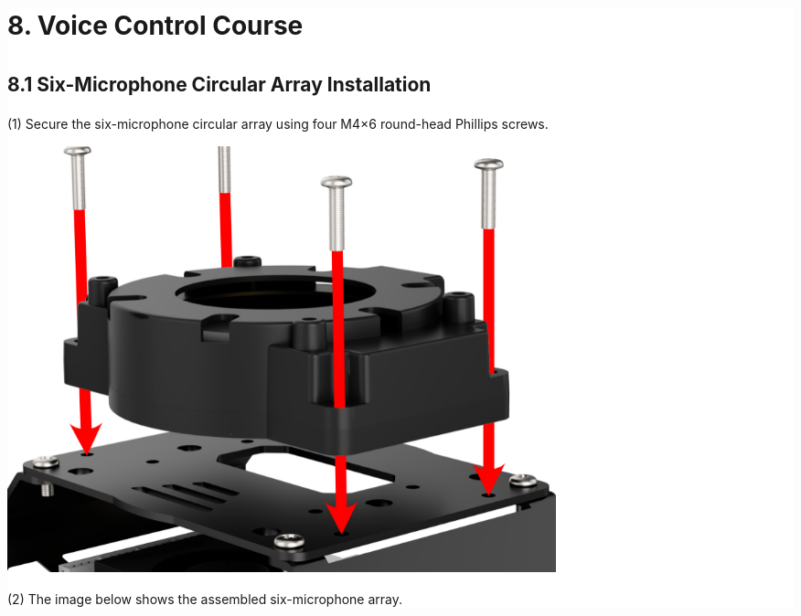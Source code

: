 # 8. Voice Control Course

## 8.1 Six-Microphone Circular Array Installation

(1) Secure the six-microphone circular array using four M4×6 round-head Phillips screws.

<img src="../_static/media/chapter_8/section_2/image83.png" class="common_img" style="width:600px;"/>

(2) The image below shows the assembled six-microphone array.
